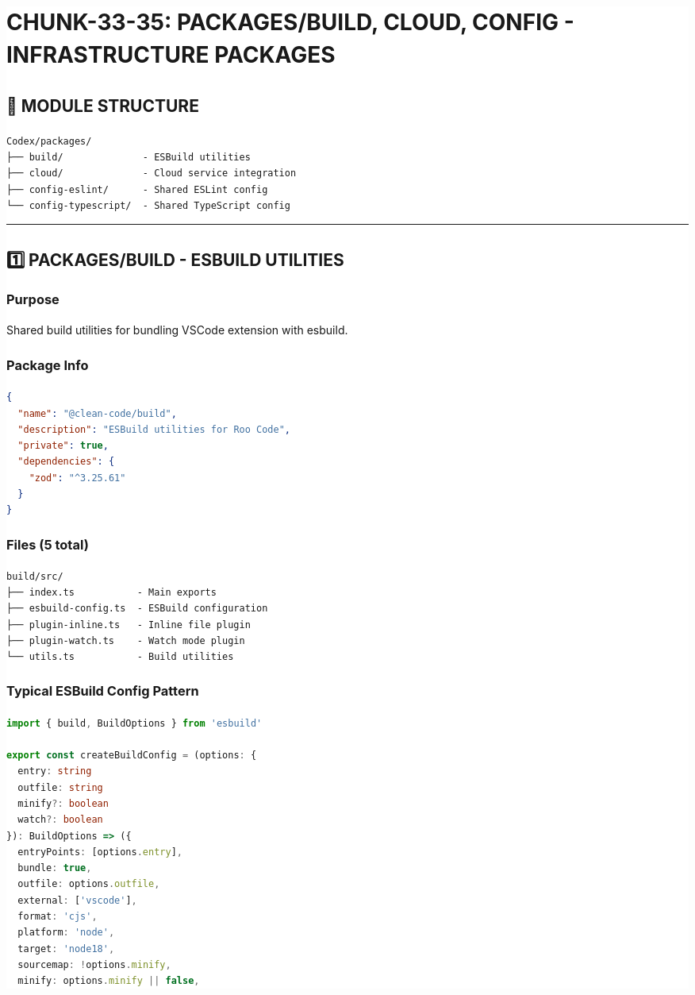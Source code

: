 # CHUNK-33-35: PACKAGES/BUILD, CLOUD, CONFIG - INFRASTRUCTURE PACKAGES

## 📁 MODULE STRUCTURE

```
Codex/packages/
├── build/              - ESBuild utilities
├── cloud/              - Cloud service integration
├── config-eslint/      - Shared ESLint config
└── config-typescript/  - Shared TypeScript config
```

---

## 1️⃣ PACKAGES/BUILD - ESBUILD UTILITIES

### Purpose
Shared build utilities for bundling VSCode extension with esbuild.

### Package Info
```json
{
  "name": "@clean-code/build",
  "description": "ESBuild utilities for Roo Code",
  "private": true,
  "dependencies": {
    "zod": "^3.25.61"
  }
}
```

### Files (5 total)
```
build/src/
├── index.ts           - Main exports
├── esbuild-config.ts  - ESBuild configuration
├── plugin-inline.ts   - Inline file plugin
├── plugin-watch.ts    - Watch mode plugin
└── utils.ts           - Build utilities
```

### Typical ESBuild Config Pattern

```typescript
import { build, BuildOptions } from 'esbuild'

export const createBuildConfig = (options: {
  entry: string
  outfile: string
  minify?: boolean
  watch?: boolean
}): BuildOptions => ({
  entryPoints: [options.entry],
  bundle: true,
  outfile: options.outfile,
  external: ['vscode'],
  format: 'cjs',
  platform: 'node',
  target: 'node18',
  sourcemap: !options.minify,
  minify: options.minify || false,
```